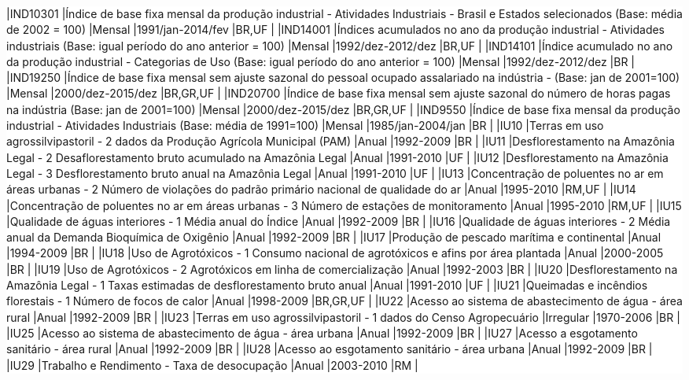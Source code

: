 |IND10301 |Índice de base fixa mensal da produção industrial - Atividades Industriais - Brasil e Estados selecionados (Base: média de 2002 = 100)                                    |Mensal                      |1991/jan-2014/fev   |BR,UF           |
|IND14001 |Índices acumulados no ano da produção industrial - Atividades industriais (Base: igual período do ano anterior = 100)                                                     |Mensal                      |1992/dez-2012/dez   |BR,UF           |
|IND14101 |Índice acumulado no ano da produção industrial - Categorias de Uso (Base: igual período do ano anterior = 100)                                                            |Mensal                      |1992/dez-2012/dez   |BR              |
|IND19250 |Índice de base fixa mensal sem ajuste sazonal do pessoal ocupado assalariado na indústria - (Base: jan de 2001=100)                                                       |Mensal                      |2000/dez-2015/dez   |BR,GR,UF        |
|IND20700 |Índice de base fixa mensal sem ajuste sazonal do número  de horas pagas na indústria (Base: jan de 2001=100)                                                              |Mensal                      |2000/dez-2015/dez   |BR,GR,UF        |
|IND9550  |Índice de base fixa mensal da produção industrial - Atividades Industriais (Base: média de 1991=100)                                                                      |Mensal                      |1985/jan-2004/jan   |BR              |
|IU10     |Terras em uso agrossilvipastoril - 2 dados da Produção Agrícola Municipal (PAM)                                                                                           |Anual                       |1992-2009           |BR              |
|IU11     |Desflorestamento na Amazônia Legal - 2 Desaflorestamento bruto acumulado na Amazônia Legal                                                                                |Anual                       |1991-2010           |UF              |
|IU12     |Desflorestamento na Amazônia Legal - 3 Desflorestamento bruto anual na Amazônia Legal                                                                                     |Anual                       |1991-2010           |UF              |
|IU13     |Concentração de poluentes no ar em áreas urbanas - 2 Número de violações do padrão primário nacional de qualidade do ar                                                   |Anual                       |1995-2010           |RM,UF           |
|IU14     |Concentração de poluentes no ar em áreas urbanas - 3 Número de estações de monitoramento                                                                                  |Anual                       |1995-2010           |RM,UF           |
|IU15     |Qualidade de águas interiores - 1 Média anual do Índice                                                                                                                   |Anual                       |1992-2009           |BR              |
|IU16     |Qualidade de águas interiores  - 2 Média anual da Demanda Bioquímica de Oxigênio                                                                                          |Anual                       |1992-2009           |BR              |
|IU17     |Produção de pescado marítima e continental                                                                                                                                |Anual                       |1994-2009           |BR              |
|IU18     |Uso de Agrotóxicos  - 1 Consumo nacional de agrotóxicos e afins por área plantada                                                                                         |Anual                       |2000-2005           |BR              |
|IU19     |Uso de Agrotóxicos - 2 Agrotóxicos em linha de comercialização                                                                                                            |Anual                       |1992-2003           |BR              |
|IU20     |Desflorestamento na Amazônia Legal - 1 Taxas estimadas de desflorestamento bruto anual                                                                                    |Anual                       |1991-2010           |UF              |
|IU21     |Queimadas e incêndios florestais - 1 Número de focos de calor                                                                                                             |Anual                       |1998-2009           |BR,GR,UF        |
|IU22     |Acesso ao sistema de abastecimento de água - área rural                                                                                                                   |Anual                       |1992-2009           |BR              |
|IU23     |Terras em uso agrossilvipastoril - 1 dados do Censo Agropecuário                                                                                                          |Irregular                   |1970-2006           |BR              |
|IU25     |Acesso ao sistema de abastecimento de água - área urbana                                                                                                                  |Anual                       |1992-2009           |BR              |
|IU27     |Acesso a esgotamento sanitário - área rural                                                                                                                               |Anual                       |1992-2009           |BR              |
|IU28     |Acesso  ao esgotamento sanitário - área urbana                                                                                                                            |Anual                       |1992-2009           |BR              |
|IU29     |Trabalho e Rendimento - Taxa de desocupação                                                                                                                               |Anual                       |2003-2010           |RM              |